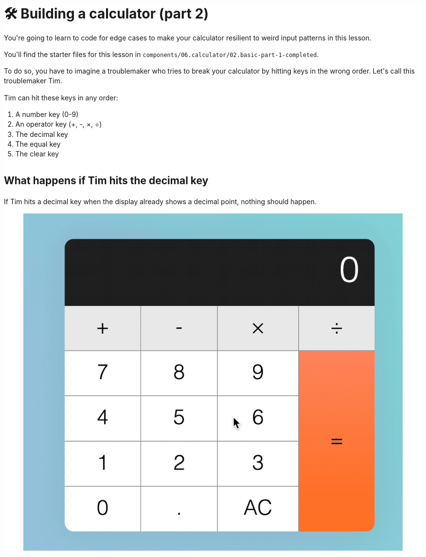 # 🛠️ Building a calculator (part 2)

You're going to learn to code for edge cases to make your calculator resilient to weird input patterns in this lesson.

You'll find the starter files for this lesson in `components/06.calculator/02.basic-part-1-completed`.

To do so, you have to imagine a troublemaker who tries to break your calculator by hitting keys in the wrong order. Let's call this troublemaker Tim.



Tim can hit these keys in any order:

1. A number key (0-9)
2. An operator key (+, -, &times;, ÷)
3. The decimal key
4. The equal key
5. The clear key

## What happens if Tim hits the decimal key

If Tim hits a decimal key when the display already shows a decimal point, nothing should happen.

<figure>
  <img src="../../images/components/calculator/edge/decimal-multiple.gif" alt="Nothing happens when a user hits the decimal key when the display already shows a decimal point">